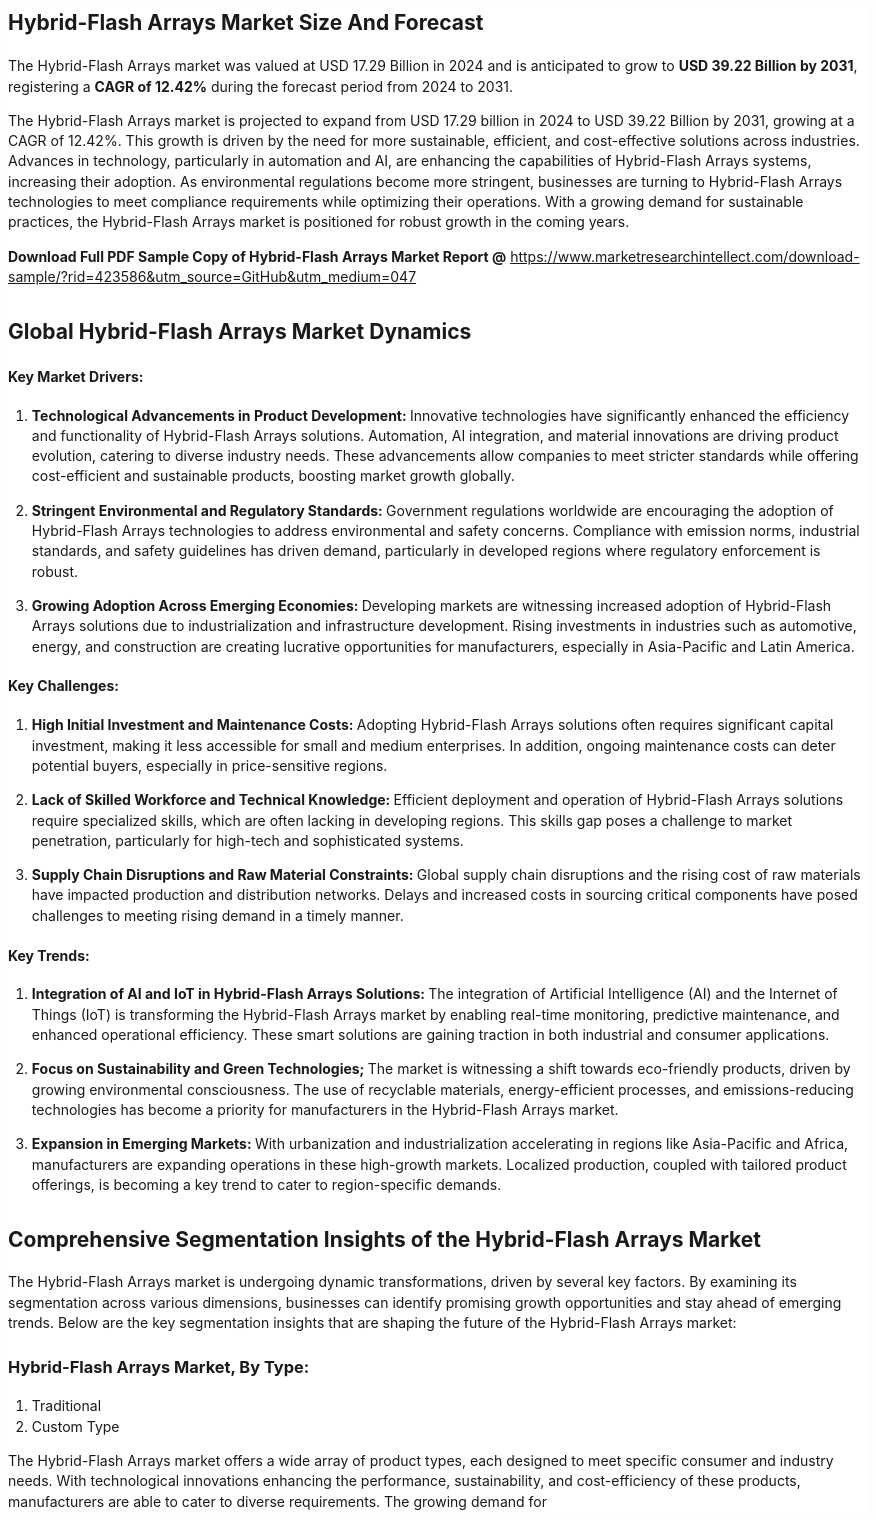 <h2>Hybrid-Flash Arrays Market Size And Forecast</h2><p>The Hybrid-Flash Arrays market was valued at USD 17.29 Billion in 2024 and is anticipated to grow to <strong>USD 39.22 Billion by 2031</strong>, registering a <strong>CAGR of 12.42%</strong> during the forecast period from 2024 to 2031.</p><p>The Hybrid-Flash Arrays market is projected to expand from USD 17.29 billion in 2024 to USD 39.22 Billion by 2031, growing at a CAGR of 12.42%. This growth is driven by the need for more sustainable, efficient, and cost-effective solutions across industries. Advances in technology, particularly in automation and AI, are enhancing the capabilities of Hybrid-Flash Arrays systems, increasing their adoption. As environmental regulations become more stringent, businesses are turning to Hybrid-Flash Arrays technologies to meet compliance requirements while optimizing their operations. With a growing demand for sustainable practices, the Hybrid-Flash Arrays market is positioned for robust growth in the coming years.</p><p><strong>Download Full PDF Sample Copy of Hybrid-Flash Arrays Market Report @</strong>&nbsp;<a href="https://www.marketresearchintellect.com/download-sample/?rid=423586&amp;utm_source=GitHub&amp;utm_medium=047">https://www.marketresearchintellect.com/download-sample/?rid=423586&amp;utm_source=GitHub&amp;utm_medium=047</a></p><h2>Global Hybrid-Flash Arrays Market Dynamics</h2><h4><strong>Key Market Drivers:</strong></h4><ol><li><p><strong>Technological Advancements in Product Development:&nbsp;</strong>Innovative technologies have significantly enhanced the efficiency and functionality of Hybrid-Flash Arrays solutions. Automation, AI integration, and material innovations are driving product evolution, catering to diverse industry needs. These advancements allow companies to meet stricter standards while offering cost-efficient and sustainable products, boosting market growth globally.</p></li><li><p><strong>Stringent Environmental and Regulatory Standards:&nbsp;</strong>Government regulations worldwide are encouraging the adoption of Hybrid-Flash Arrays technologies to address environmental and safety concerns. Compliance with emission norms, industrial standards, and safety guidelines has driven demand, particularly in developed regions where regulatory enforcement is robust.</p></li><li><p><strong>Growing Adoption Across Emerging Economies:&nbsp;</strong>Developing markets are witnessing increased adoption of Hybrid-Flash Arrays solutions due to industrialization and infrastructure development. Rising investments in industries such as automotive, energy, and construction are creating lucrative opportunities for manufacturers, especially in Asia-Pacific and Latin America.</p></li></ol><h4><strong>Key Challenges:</strong></h4><ol><li><p><strong>High Initial Investment and Maintenance Costs:&nbsp;</strong>Adopting Hybrid-Flash Arrays solutions often requires significant capital investment, making it less accessible for small and medium enterprises. In addition, ongoing maintenance costs can deter potential buyers, especially in price-sensitive regions.</p></li><li><p><strong>Lack of Skilled Workforce and Technical Knowledge:&nbsp;</strong>Efficient deployment and operation of Hybrid-Flash Arrays solutions require specialized skills, which are often lacking in developing regions. This skills gap poses a challenge to market penetration, particularly for high-tech and sophisticated systems.</p></li><li><p><strong>Supply Chain Disruptions and Raw Material Constraints:&nbsp;</strong>Global supply chain disruptions and the rising cost of raw materials have impacted production and distribution networks. Delays and increased costs in sourcing critical components have posed challenges to meeting rising demand in a timely manner.</p></li></ol><h4><strong>Key Trends:</strong></h4><ol><li><p><strong>Integration of AI and IoT in Hybrid-Flash Arrays Solutions:&nbsp;</strong>The integration of Artificial Intelligence (AI) and the Internet of Things (IoT) is transforming the Hybrid-Flash Arrays market by enabling real-time monitoring, predictive maintenance, and enhanced operational efficiency. These smart solutions are gaining traction in both industrial and consumer applications.</p></li><li><p><strong>Focus on Sustainability and Green Technologies;&nbsp;</strong>The market is witnessing a shift towards eco-friendly products, driven by growing environmental consciousness. The use of recyclable materials, energy-efficient processes, and emissions-reducing technologies has become a priority for manufacturers in the Hybrid-Flash Arrays market.</p></li><li><p><strong>Expansion in Emerging Markets:&nbsp;</strong>With urbanization and industrialization accelerating in regions like Asia-Pacific and Africa, manufacturers are expanding operations in these high-growth markets. Localized production, coupled with tailored product offerings, is becoming a key trend to cater to region-specific demands.</p></li></ol><div class="article-main__content" data-test-id="publishing-text-block"><h2>Comprehensive Segmentation Insights of the Hybrid-Flash Arrays Market</h2><p>The Hybrid-Flash Arrays market is undergoing dynamic transformations, driven by several key factors. By examining its segmentation across various dimensions, businesses can identify promising growth opportunities and stay ahead of emerging trends. Below are the key segmentation insights that are shaping the future of the Hybrid-Flash Arrays market:</p><h3><strong>Hybrid-Flash Arrays Market, By Type:<br /></strong></h3><ol><li>Traditional<li> Custom Type</li></ol><p>The Hybrid-Flash Arrays market offers a wide array of product types, each designed to meet specific consumer and industry needs. With technological innovations enhancing the performance, sustainability, and cost-efficiency of these products, manufacturers are able to cater to diverse requirements. The growing demand for